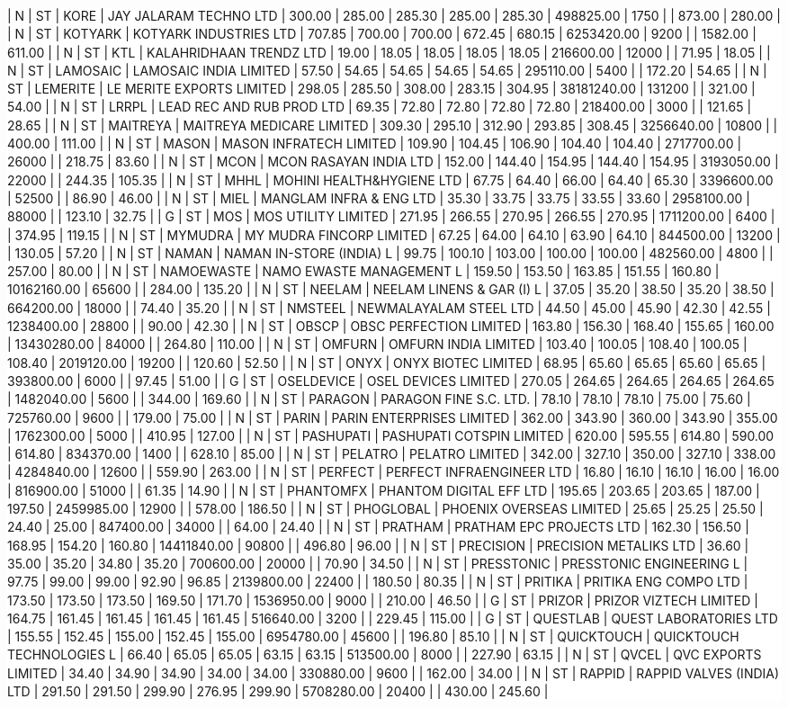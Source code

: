 | N | ST | KORE | JAY JALARAM TECHNO LTD | 300.00 | 285.00 | 285.30 | 285.00 | 285.30 | 498825.00 | 1750 |  | 873.00 | 280.00 |
| N | ST | KOTYARK | KOTYARK INDUSTRIES LTD | 707.85 | 700.00 | 700.00 | 672.45 | 680.15 | 6253420.00 | 9200 |  | 1582.00 | 611.00 |
| N | ST | KTL | KALAHRIDHAAN TRENDZ LTD | 19.00 | 18.05 | 18.05 | 18.05 | 18.05 | 216600.00 | 12000 |  | 71.95 | 18.05 |
| N | ST | LAMOSAIC | LAMOSAIC INDIA LIMITED | 57.50 | 54.65 | 54.65 | 54.65 | 54.65 | 295110.00 | 5400 |  | 172.20 | 54.65 |
| N | ST | LEMERITE | LE MERITE EXPORTS LIMITED | 298.05 | 285.50 | 308.00 | 283.15 | 304.95 | 38181240.00 | 131200 |  | 321.00 | 54.00 |
| N | ST | LRRPL | LEAD REC AND RUB PROD LTD | 69.35 | 72.80 | 72.80 | 72.80 | 72.80 | 218400.00 | 3000 |  | 121.65 | 28.65 |
| N | ST | MAITREYA | MAITREYA MEDICARE LIMITED | 309.30 | 295.10 | 312.90 | 293.85 | 308.45 | 3256640.00 | 10800 |  | 400.00 | 111.00 |
| N | ST | MASON | MASON INFRATECH LIMITED | 109.90 | 104.45 | 106.90 | 104.40 | 104.40 | 2717700.00 | 26000 |  | 218.75 | 83.60 |
| N | ST | MCON | MCON RASAYAN INDIA LTD | 152.00 | 144.40 | 154.95 | 144.40 | 154.95 | 3193050.00 | 22000 |  | 244.35 | 105.35 |
| N | ST | MHHL | MOHINI HEALTH&HYGIENE LTD | 67.75 | 64.40 | 66.00 | 64.40 | 65.30 | 3396600.00 | 52500 |  | 86.90 | 46.00 |
| N | ST | MIEL | MANGLAM INFRA & ENG LTD | 35.30 | 33.75 | 33.75 | 33.55 | 33.60 | 2958100.00 | 88000 |  | 123.10 | 32.75 |
| G | ST | MOS | MOS UTILITY LIMITED | 271.95 | 266.55 | 270.95 | 266.55 | 270.95 | 1711200.00 | 6400 |  | 374.95 | 119.15 |
| N | ST | MYMUDRA | MY MUDRA FINCORP LIMITED | 67.25 | 64.00 | 64.10 | 63.90 | 64.10 | 844500.00 | 13200 |  | 130.05 | 57.20 |
| N | ST | NAMAN | NAMAN IN-STORE (INDIA) L | 99.75 | 100.10 | 103.00 | 100.00 | 100.00 | 482560.00 | 4800 |  | 257.00 | 80.00 |
| N | ST | NAMOEWASTE | NAMO EWASTE MANAGEMENT L | 159.50 | 153.50 | 163.85 | 151.55 | 160.80 | 10162160.00 | 65600 |  | 284.00 | 135.20 |
| N | ST | NEELAM | NEELAM LINENS & GAR (I) L | 37.05 | 35.20 | 38.50 | 35.20 | 38.50 | 664200.00 | 18000 |  | 74.40 | 35.20 |
| N | ST | NMSTEEL | NEWMALAYALAM STEEL LTD | 44.50 | 45.00 | 45.90 | 42.30 | 42.55 | 1238400.00 | 28800 |  | 90.00 | 42.30 |
| N | ST | OBSCP | OBSC PERFECTION LIMITED | 163.80 | 156.30 | 168.40 | 155.65 | 160.00 | 13430280.00 | 84000 |  | 264.80 | 110.00 |
| N | ST | OMFURN | OMFURN INDIA LIMITED | 103.40 | 100.05 | 108.40 | 100.05 | 108.40 | 2019120.00 | 19200 |  | 120.60 | 52.50 |
| N | ST | ONYX | ONYX BIOTEC LIMITED | 68.95 | 65.60 | 65.65 | 65.60 | 65.65 | 393800.00 | 6000 |  | 97.45 | 51.00 |
| G | ST | OSELDEVICE | OSEL DEVICES LIMITED | 270.05 | 264.65 | 264.65 | 264.65 | 264.65 | 1482040.00 | 5600 |  | 344.00 | 169.60 |
| N | ST | PARAGON | PARAGON FINE S.C. LTD. | 78.10 | 78.10 | 78.10 | 75.00 | 75.60 | 725760.00 | 9600 |  | 179.00 | 75.00 |
| N | ST | PARIN | PARIN ENTERPRISES LIMITED | 362.00 | 343.90 | 360.00 | 343.90 | 355.00 | 1762300.00 | 5000 |  | 410.95 | 127.00 |
| N | ST | PASHUPATI | PASHUPATI COTSPIN LIMITED | 620.00 | 595.55 | 614.80 | 590.00 | 614.80 | 834370.00 | 1400 |  | 628.10 | 85.00 |
| N | ST | PELATRO | PELATRO LIMITED | 342.00 | 327.10 | 350.00 | 327.10 | 338.00 | 4284840.00 | 12600 |  | 559.90 | 263.00 |
| N | ST | PERFECT | PERFECT INFRAENGINEER LTD | 16.80 | 16.10 | 16.10 | 16.00 | 16.00 | 816900.00 | 51000 |  | 61.35 | 14.90 |
| N | ST | PHANTOMFX | PHANTOM DIGITAL EFF LTD | 195.65 | 203.65 | 203.65 | 187.00 | 197.50 | 2459985.00 | 12900 |  | 578.00 | 186.50 |
| N | ST | PHOGLOBAL | PHOENIX OVERSEAS LIMITED | 25.65 | 25.25 | 25.50 | 24.40 | 25.00 | 847400.00 | 34000 |  | 64.00 | 24.40 |
| N | ST | PRATHAM | PRATHAM EPC PROJECTS LTD | 162.30 | 156.50 | 168.95 | 154.20 | 160.80 | 14411840.00 | 90800 |  | 496.80 | 96.00 |
| N | ST | PRECISION | PRECISION METALIKS LTD | 36.60 | 35.00 | 35.20 | 34.80 | 35.20 | 700600.00 | 20000 |  | 70.90 | 34.50 |
| N | ST | PRESSTONIC | PRESSTONIC ENGINEERING L | 97.75 | 99.00 | 99.00 | 92.90 | 96.85 | 2139800.00 | 22400 |  | 180.50 | 80.35 |
| N | ST | PRITIKA | PRITIKA ENG COMPO LTD | 173.50 | 173.50 | 173.50 | 169.50 | 171.70 | 1536950.00 | 9000 |  | 210.00 | 46.50 |
| G | ST | PRIZOR | PRIZOR VIZTECH LIMITED | 164.75 | 161.45 | 161.45 | 161.45 | 161.45 | 516640.00 | 3200 |  | 229.45 | 115.00 |
| G | ST | QUESTLAB | QUEST LABORATORIES LTD | 155.55 | 152.45 | 155.00 | 152.45 | 155.00 | 6954780.00 | 45600 |  | 196.80 | 85.10 |
| N | ST | QUICKTOUCH | QUICKTOUCH TECHNOLOGIES L | 66.40 | 65.05 | 65.05 | 63.15 | 63.15 | 513500.00 | 8000 |  | 227.90 | 63.15 |
| N | ST | QVCEL | QVC EXPORTS LIMITED | 34.40 | 34.90 | 34.90 | 34.00 | 34.00 | 330880.00 | 9600 |  | 162.00 | 34.00 |
| N | ST | RAPPID | RAPPID VALVES (INDIA) LTD | 291.50 | 291.50 | 299.90 | 276.95 | 299.90 | 5708280.00 | 20400 |  | 430.00 | 245.60 |